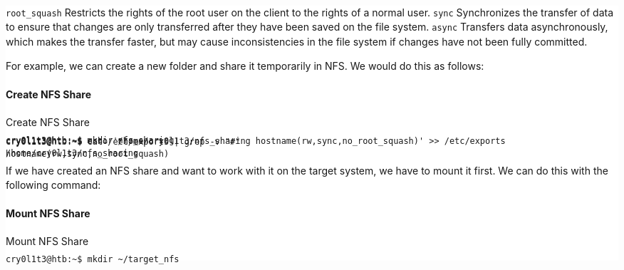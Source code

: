 </tr>
<tr>
<td><code>root_squash</code></td>
<td>Restricts the rights of the root user on the client to the rights of a normal user.</td>
</tr>
<tr>
<td><code>sync</code></td>
<td>Synchronizes the transfer of data to ensure that changes are only transferred after they have been saved on the file system.</td>
</tr>
<tr>
<td><code>async</code></td>
<td>Transfers data asynchronously, which makes the transfer faster, but may cause inconsistencies in the file system if changes have not been fully committed.</td>
</tr>
</tbody>
</table></div>
<p>For example, we can create a new folder and share it temporarily in NFS. We would do this as follows:</p>
<h4>Create NFS Share</h4>
<div class="window_container"><div class="window_content">
                <div class="window_top">
                    <span class="window_dot bg-danger"></span>
                    <span class="window_dot bg-warning"></span>
                    <span class="window_dot bg-success"></span>
                    <span class="window_title">Create NFS Share</span>
                </div>
            <pre class=" language-shell-session" style="line-height: 0px;"><code class=" language-shell-session"><span class="token info punctuation"><span class="token user">cry0l1t3@htb</span><span class="token punctuation">:</span><span class="token path">~</span></span><span class="token command"><span class="token shell-symbol important">$</span> <span class="token bash language-bash"><span class="token function">mkdir</span> nfs_sharing</span></span>
<span class="token info punctuation"><span class="token user">cry0l1t3@htb</span><span class="token punctuation">:</span><span class="token path">~</span></span><span class="token command"><span class="token shell-symbol important">$</span> <span class="token bash language-bash"><span class="token builtin class-name">echo</span> <span class="token string">'/home/cry0l1t3/nfs_sharing hostname(rw,sync,no_root_squash)'</span> <span class="token operator">&gt;&gt;</span> /etc/exports</span></span>
<span class="token info punctuation"><span class="token user">cry0l1t3@htb</span><span class="token punctuation">:</span><span class="token path">~</span></span><span class="token command"><span class="token shell-symbol important">$</span> <span class="token bash language-bash"><span class="token function">cat</span> /etc/exports <span class="token operator">|</span> <span class="token function">grep</span> -v <span class="token string">"#"</span></span></span>

<span class="token output">/home/cry0l1t3/nfs_sharing hostname(rw,sync,no_root_squash)
</span></code></pre></div></div>
<p>If we have created an NFS share and want to work with it on the target system, we have to mount it first. We can do this with the following command:</p>
<h4>Mount NFS Share</h4>
<div class="window_container"><div class="window_content">
                <div class="window_top">
                    <span class="window_dot bg-danger"></span>
                    <span class="window_dot bg-warning"></span>
                    <span class="window_dot bg-success"></span>
                    <span class="window_title">Mount NFS Share</span>
                </div>
            <pre class=" language-shell-session" style="line-height: 0px;"><code class=" language-shell-session"><span class="token info punctuation"><span class="token user">cry0l1t3@htb</span><span class="token punctuation">:</span><span class="token path">~</span></span><span class="token command"><span class="token shell-symbol important">$</span> <span class="token bash language-bash"><span class="token function">mkdir</span> ~/target_nfs</span></span>